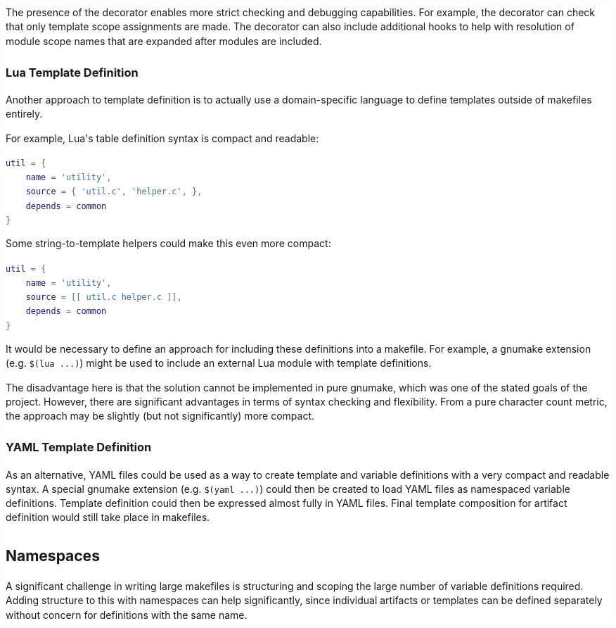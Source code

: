 The presence of the decorator enables more strict checking and debugging capabilities.
For example, the decorator can check that only template scope assignments are made.
The decorator can also include additional hooks to help with resolution of module scope names that are expanded after modules are included.

### Lua Template Definition

Another approach to template definition is to actually use a domain-specific
language to define templates outside of makefiles entirely.

For example, Lua's table definition syntax is compact and readable:

```lua
util = {
	name = 'utility',
    source = { 'util.c', 'helper.c', },
    depends = common
}
```

Some string-to-template helpers could make this even more compact:

```lua
util = {
	name = 'utility',
    source = [[ util.c helper.c ]],
    depends = common
}
```

It would be necessary to define an approach for including these definitions into a makefile. For example, a gnumake extension (e.g. `$(lua ...)`) might be used to include an external Lua module with template definitions.

The disadvantage here is that the solution cannot be implemented in pure gnumake, which was one of the stated goals of the project. However, there are significant advantages in terms of syntax checking and flexibility. From a pure character count metric, the approach may be slightly (but not significantly) more compact.

### YAML Template Definition

As an alternative, YAML files could be used as a way to create template and
variable definitions with a very compact and readable syntax.  A special
gnumake extension (e.g. `$(yaml ...)`) could then be created to load YAML files
as namespaced variable definitions.  Template definition could then be
expressed almost fully in YAML files.  Final template composition for artifact
definition would still take place in makefiles.

## Namespaces

A significant challenge in writing large makefiles is structuring and scoping
the large number of variable definitions required. Adding structure to this
with namespaces can help significantly, since individual artifacts or templates
can be defined separately without concern for definitions with the same name.
